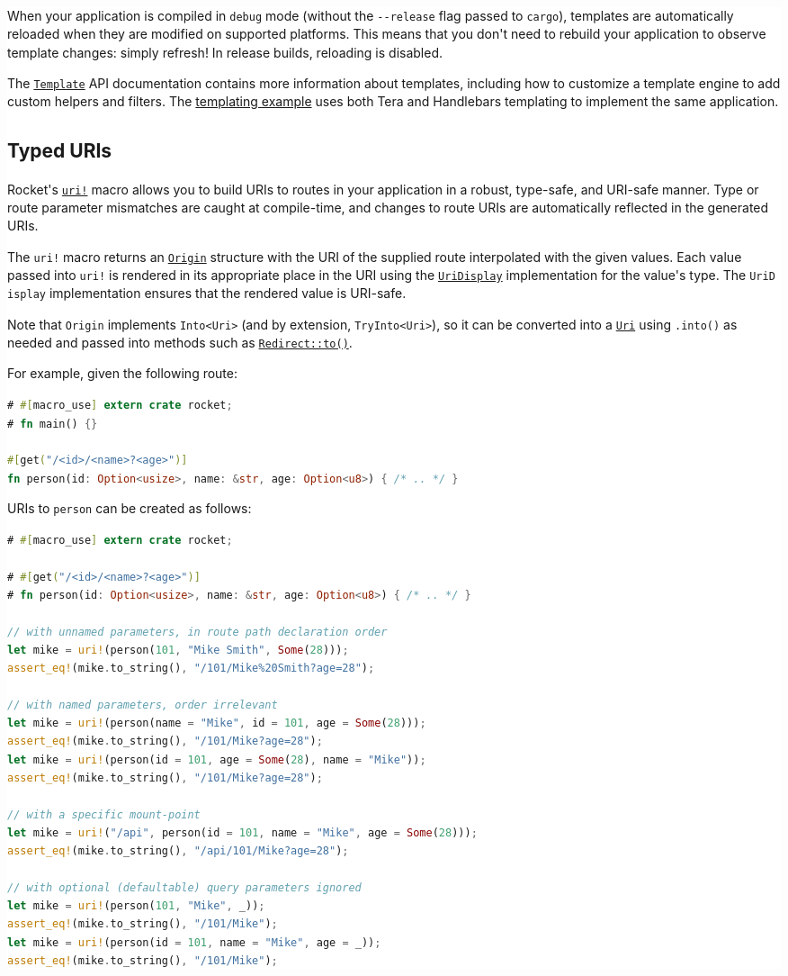 When your application is compiled in `debug` mode (without the `--release` flag
passed to `cargo`), templates are automatically reloaded when they are modified
on supported platforms. This means that you don't need to rebuild your
application to observe template changes: simply refresh! In release builds,
reloading is disabled.

The [`Template`] API documentation contains more information about templates,
including how to customize a template engine to add custom helpers and filters.
The [templating example](@example/templating) uses both Tera and Handlebars
templating to implement the same application.

[configurable]: ../configuration

## Typed URIs

Rocket's [`uri!`] macro allows you to build URIs to routes in your application
in a robust, type-safe, and URI-safe manner. Type or route parameter mismatches
are caught at compile-time, and changes to route URIs are automatically
reflected in the generated URIs.

The `uri!` macro returns an [`Origin`] structure with the URI of the supplied
route interpolated with the given values. Each value passed into `uri!` is
rendered in its appropriate place in the URI using the [`UriDisplay`]
implementation for the value's type. The `UriDisplay` implementation ensures
that the rendered value is URI-safe.

Note that `Origin` implements `Into<Uri>` (and by extension, `TryInto<Uri>`), so
it can be converted into a [`Uri`] using `.into()` as needed and passed into
methods such as [`Redirect::to()`].

For example, given the following route:

```rust
# #[macro_use] extern crate rocket;
# fn main() {}

#[get("/<id>/<name>?<age>")]
fn person(id: Option<usize>, name: &str, age: Option<u8>) { /* .. */ }
```

URIs to `person` can be created as follows:

```rust
# #[macro_use] extern crate rocket;

# #[get("/<id>/<name>?<age>")]
# fn person(id: Option<usize>, name: &str, age: Option<u8>) { /* .. */ }

// with unnamed parameters, in route path declaration order
let mike = uri!(person(101, "Mike Smith", Some(28)));
assert_eq!(mike.to_string(), "/101/Mike%20Smith?age=28");

// with named parameters, order irrelevant
let mike = uri!(person(name = "Mike", id = 101, age = Some(28)));
assert_eq!(mike.to_string(), "/101/Mike?age=28");
let mike = uri!(person(id = 101, age = Some(28), name = "Mike"));
assert_eq!(mike.to_string(), "/101/Mike?age=28");

// with a specific mount-point
let mike = uri!("/api", person(id = 101, name = "Mike", age = Some(28)));
assert_eq!(mike.to_string(), "/api/101/Mike?age=28");

// with optional (defaultable) query parameters ignored
let mike = uri!(person(101, "Mike", _));
assert_eq!(mike.to_string(), "/101/Mike");
let mike = uri!(person(id = 101, name = "Mike", age = _));
assert_eq!(mike.to_string(), "/101/Mike");
```


[`Responder`]: @api/rocket/response/trait.Responder.html
[`Response`]: @api/rocket/response/struct.Response.html
[`Accepted`]: @api/rocket/response/status/struct.Accepted.html
[`content::Json`]: @api/rocket/response/content/struct.Json.html
[`status::Custom`]: @api/rocket/response/status/struct.Custom.html
[`serde::json::Json`]: @api/rocket/serde/json/struct.Json.html
[custom responder]: #custom-responders
[`Status`]: https://api.rocket.rs/v0.5-rc/rocket/http/struct.Status.html
[`Responder` derive]: @api/rocket/derive.Responder.html
[`status`]: @api/rocket/response/status/
[`content`]: @api/rocket/response/content/
[`response`]: @api/rocket/response/
[`NamedFile`]: @api/rocket/fs/struct.NamedFile.html
[`Redirect`]: @api/rocket/response/struct.Redirect.html
[`Flash`]: @api/rocket/response/struct.Flash.html
[`MsgPack`]: @api/rocket/serde/msgpack/struct.MsgPack.html
[`Template`]: @api/rocket_dyn_templates/struct.Template.html
[`stream`]: @api/rocket/response/stream/index.html
[`stream!`]: @api/rocket/response/stream/macro.stream.html
[async `Stream`]: https://docs.rs/futures/0.3/futures/stream/trait.Stream.html
[`ReaderStream`]: @api/rocket/response/stream/struct.ReaderStream.html
[`TextStream`]: @api/rocket/response/stream/struct.TextStream.html
[`EventStream`]: @api/rocket/response/stream/struct.EventStream.html
[`chat` example]: @example/chat
[`Json`]: @api/rocket/serde/json/struct.Json.html
[`Serialize`]: https://docs.serde.rs/serde/trait.Serialize.html
[`serde`]: https://serde.rs
[serialization example]: @example/serialization
[`context`]: @api/rocket_dyn_templates/macro.context.html
[`Origin`]: @api/rocket/http/uri/struct.Origin.html
[`Part`]: @api/rocket/http/uri/fmt/trait.Part.html
[`Uri`]: @api/rocket/http/uri/enum.Uri.html
[`Redirect::to()`]: @api/rocket/response/struct.Redirect.html#method.to
[`uri!`]: @api/rocket/macro.uri.html
[`UriDisplay`]: @api/rocket/http/uri/fmt/trait.UriDisplay.html
[`FromUriParam`]: @api/rocket/http/uri/fmt/trait.FromUriParam.html
[`Path`]: @api/rocket/http/uri/fmt/enum.Path.html
[`Query`]: @api/rocket/http/uri/fmt/enum.Query.html
[`Ignorable`]: @api/rocket/http/uri/fmt/trait.Ignorable.html
[`UriDisplayPath`]: @api/rocket/derive.UriDisplayPath.html
[`UriDisplayQuery`]: @api/rocket/derive.UriDisplayQuery.html